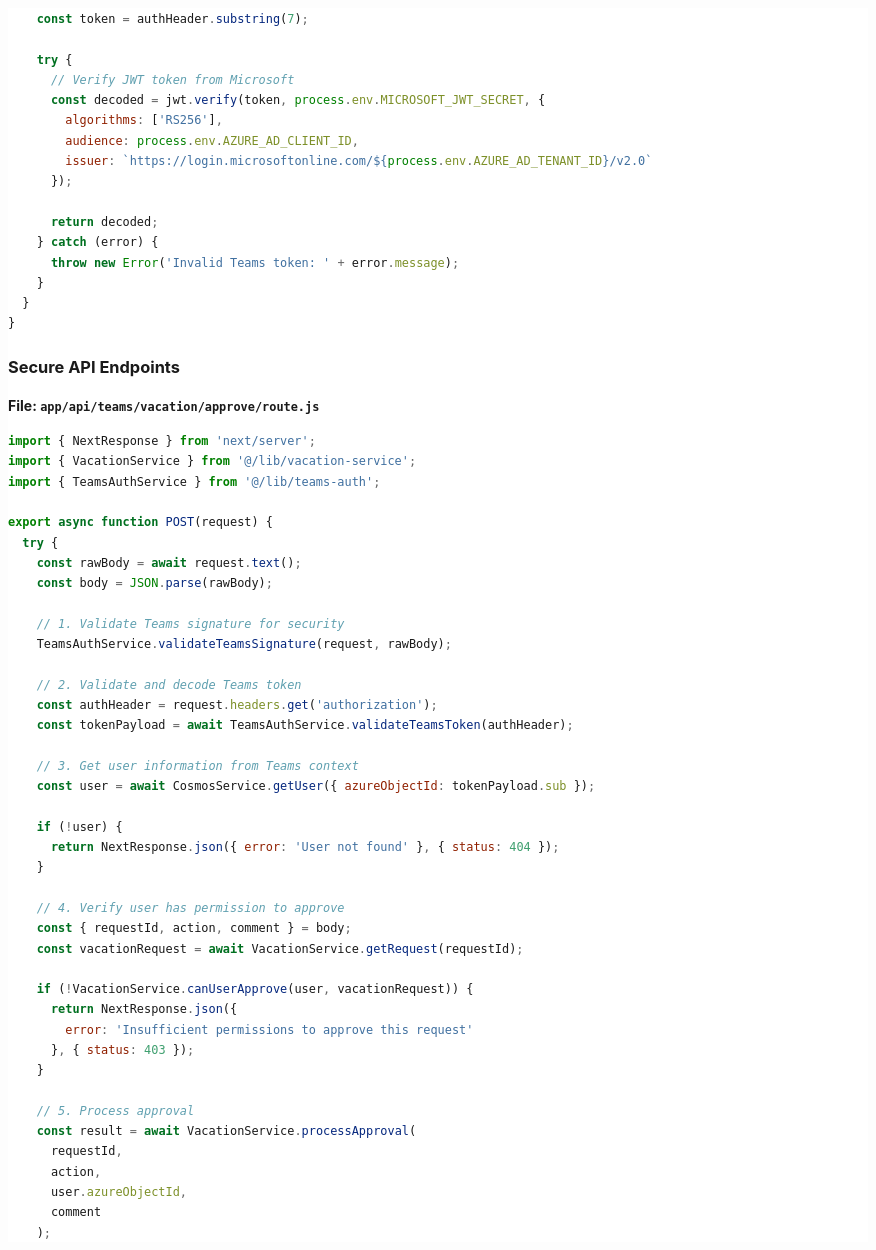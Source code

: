 ```javascript
    const token = authHeader.substring(7);

    try {
      // Verify JWT token from Microsoft
      const decoded = jwt.verify(token, process.env.MICROSOFT_JWT_SECRET, {
        algorithms: ['RS256'],
        audience: process.env.AZURE_AD_CLIENT_ID,
        issuer: `https://login.microsoftonline.com/${process.env.AZURE_AD_TENANT_ID}/v2.0`
      });

      return decoded;
    } catch (error) {
      throw new Error('Invalid Teams token: ' + error.message);
    }
  }
}
```

### Secure API Endpoints

**File: `app/api/teams/vacation/approve/route.js`**
```javascript
import { NextResponse } from 'next/server';
import { VacationService } from '@/lib/vacation-service';
import { TeamsAuthService } from '@/lib/teams-auth';

export async function POST(request) {
  try {
    const rawBody = await request.text();
    const body = JSON.parse(rawBody);

    // 1. Validate Teams signature for security
    TeamsAuthService.validateTeamsSignature(request, rawBody);

    // 2. Validate and decode Teams token
    const authHeader = request.headers.get('authorization');
    const tokenPayload = await TeamsAuthService.validateTeamsToken(authHeader);

    // 3. Get user information from Teams context
    const user = await CosmosService.getUser({ azureObjectId: tokenPayload.sub });

    if (!user) {
      return NextResponse.json({ error: 'User not found' }, { status: 404 });
    }

    // 4. Verify user has permission to approve
    const { requestId, action, comment } = body;
    const vacationRequest = await VacationService.getRequest(requestId);

    if (!VacationService.canUserApprove(user, vacationRequest)) {
      return NextResponse.json({
        error: 'Insufficient permissions to approve this request'
      }, { status: 403 });
    }

    // 5. Process approval
    const result = await VacationService.processApproval(
      requestId,
      action,
      user.azureObjectId,
      comment
    );

```